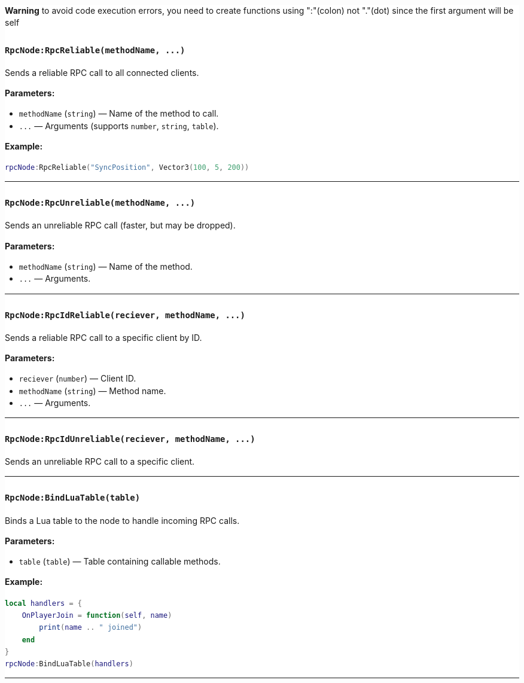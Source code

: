 **Warning** to avoid code execution errors, you need to create functions using ":"(colon) not "."(dot) since the first argument will be self

### `RpcNode:RpcReliable(methodName, ...)`
Sends a reliable RPC call to all connected clients.

**Parameters:**
- `methodName` (`string`) — Name of the method to call.
- `...` — Arguments (supports `number`, `string`, `table`).

**Example:**
```lua
rpcNode:RpcReliable("SyncPosition", Vector3(100, 5, 200))
```

---

### `RpcNode:RpcUnreliable(methodName, ...)`
Sends an unreliable RPC call (faster, but may be dropped).

**Parameters:**
- `methodName` (`string`) — Name of the method.
- `...` — Arguments.

---

### `RpcNode:RpcIdReliable(reciever, methodName, ...)`
Sends a reliable RPC call to a specific client by ID.

**Parameters:**
- `reciever` (`number`) — Client ID.
- `methodName` (`string`) — Method name.
- `...` — Arguments.

---

### `RpcNode:RpcIdUnreliable(reciever, methodName, ...)`
Sends an unreliable RPC call to a specific client.

---

### `RpcNode:BindLuaTable(table)`
Binds a Lua table to the node to handle incoming RPC calls.

**Parameters:**
- `table` (`table`) — Table containing callable methods.

**Example:**
```lua
local handlers = {
    OnPlayerJoin = function(self, name)
        print(name .. " joined")
    end
}
rpcNode:BindLuaTable(handlers)
```

---